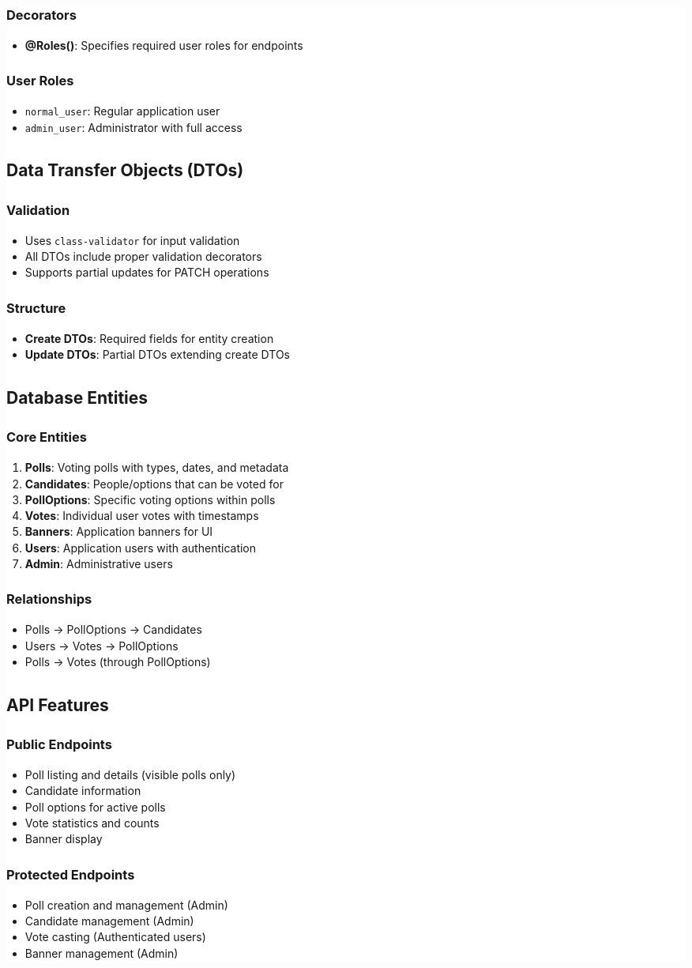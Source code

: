 ### Decorators
- **@Roles()**: Specifies required user roles for endpoints

### User Roles
- `normal_user`: Regular application user
- `admin_user`: Administrator with full access

## Data Transfer Objects (DTOs)

### Validation
- Uses `class-validator` for input validation
- All DTOs include proper validation decorators
- Supports partial updates for PATCH operations

### Structure
- **Create DTOs**: Required fields for entity creation
- **Update DTOs**: Partial DTOs extending create DTOs

## Database Entities

### Core Entities
1. **Polls**: Voting polls with types, dates, and metadata
2. **Candidates**: People/options that can be voted for
3. **PollOptions**: Specific voting options within polls
4. **Votes**: Individual user votes with timestamps
5. **Banners**: Application banners for UI
6. **Users**: Application users with authentication
7. **Admin**: Administrative users

### Relationships
- Polls → PollOptions → Candidates
- Users → Votes → PollOptions
- Polls → Votes (through PollOptions)

## API Features

### Public Endpoints
- Poll listing and details (visible polls only)
- Candidate information
- Poll options for active polls
- Vote statistics and counts
- Banner display

### Protected Endpoints
- Poll creation and management (Admin)
- Candidate management (Admin)
- Vote casting (Authenticated users)
- Banner management (Admin)
